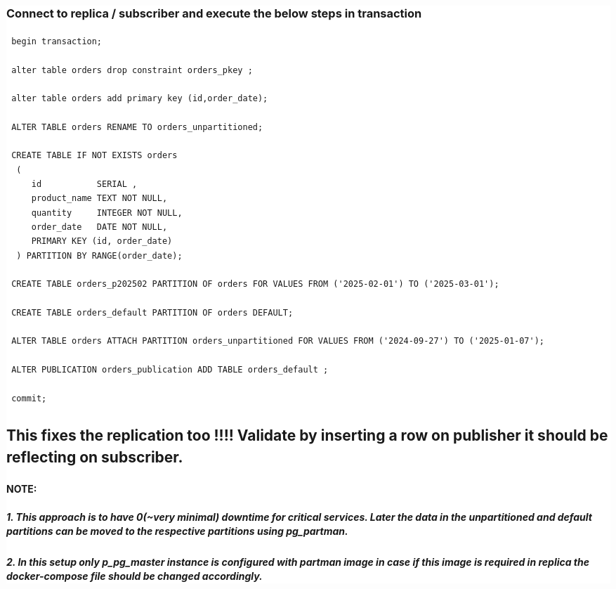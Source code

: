   ### Connect to replica / subscriber and execute the below steps in transaction

     begin transaction;
    
     alter table orders drop constraint orders_pkey ;
    
     alter table orders add primary key (id,order_date);
    
     ALTER TABLE orders RENAME TO orders_unpartitioned;
    
     CREATE TABLE IF NOT EXISTS orders
      (
         id           SERIAL ,
         product_name TEXT NOT NULL,
         quantity     INTEGER NOT NULL,
         order_date   DATE NOT NULL,
         PRIMARY KEY (id, order_date)
      ) PARTITION BY RANGE(order_date);
    
     CREATE TABLE orders_p202502 PARTITION OF orders FOR VALUES FROM ('2025-02-01') TO ('2025-03-01');
    
     CREATE TABLE orders_default PARTITION OF orders DEFAULT;
    
     ALTER TABLE orders ATTACH PARTITION orders_unpartitioned FOR VALUES FROM ('2024-09-27') TO ('2025-01-07');
    
     ALTER PUBLICATION orders_publication ADD TABLE orders_default ;
    
     commit;

  ## This fixes the replication too !!!! Validate by inserting a row on publisher it should be reflecting on subscriber. 

  #### NOTE: 
  ##### 1. This approach is to have 0(~very minimal) downtime for critical services. Later the data in the unpartitioned and default partitions can be moved to the respective partitions using pg_partman.
  ##### 2. In this setup only p_pg_master instance is configured with partman image in case if this image is required in replica the docker-compose file should be changed accordingly.
  



  
  
    
        
